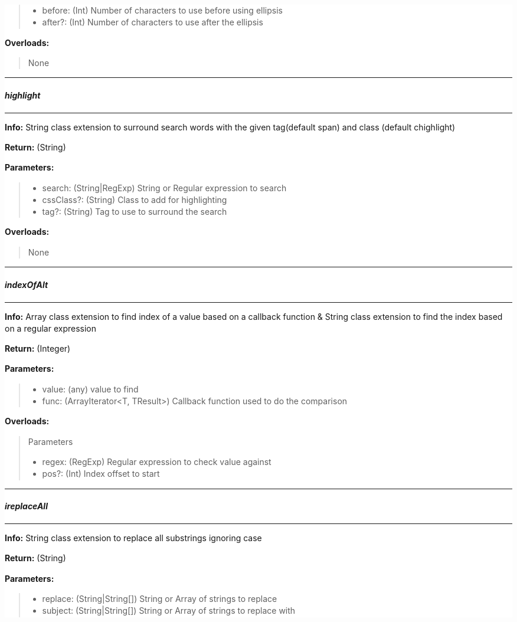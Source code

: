 >* before: (Int) Number of characters to use before using ellipsis
>* after?: (Int) Number of characters to use after the ellipsis

**Overloads:**

>None

*** 
#### _highlight_ 
***

**Info:** String class extension to surround search words with the given tag(default span) and class (default chighlight)

**Return:** (String)

**Parameters:**

>* search: (String|RegExp) String or Regular expression to search
>* cssClass?: (String) Class to add for highlighting
>* tag?: (String) Tag to use to surround the search

**Overloads:**

>None

*** 
#### _indexOfAlt_ 
***

**Info:** Array class extension to find index of a value based on a callback function & String class extension to find the index based on a regular expression

**Return:** (Integer)

**Parameters:**

>* value: (any) value to find
>* func: (ArrayIterator<T, TResult>) Callback function used to do the comparison

**Overloads:**

>Parameters
>* regex: (RegExp) Regular expression to check value against
>* pos?: (Int) Index offset to start

*** 
#### _ireplaceAll_ 
***

**Info:** String class extension to replace all substrings ignoring case

**Return:** (String)

**Parameters:**

>* replace: (String|String[]) String or Array of strings to replace
>* subject: (String|String[]) String or Array of strings to replace with
